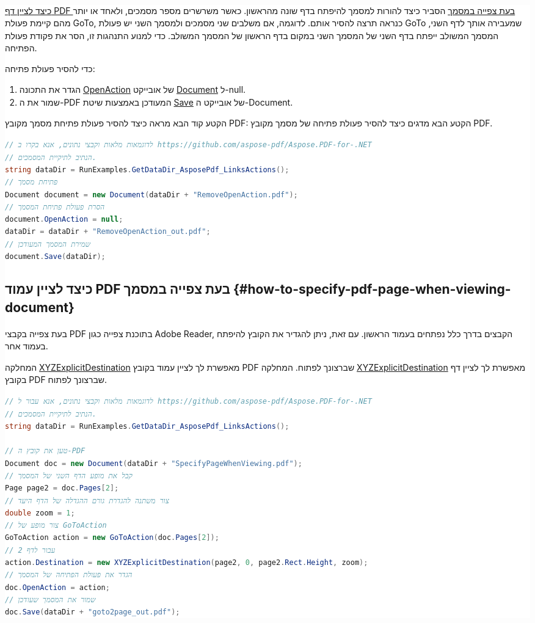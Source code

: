 [כיצד לציין דף PDF בעת צפייה במסמך](#how-to-specify-pdf-page-when-viewing-document) הסביר כיצד להורות למסמך להיפתח בדף שונה מהראשון. כאשר משרשרים מספר מסמכים, ולאחד או יותר מהם קיימת פעולת GoTo, כנראה תרצה להסיר אותם. לדוגמה, אם משלבים שני מסמכים ולמסמך השני יש פעולת GoTo שמעבירה אותך לדף השני, המסמך המשולב ייפתח בדף השני של המסמך השני במקום בדף הראשון של המסמך המשולב. כדי למנוע התנהגות זו, הסר את פקודת פעולת הפתיחה.

כדי להסיר פעולת פתיחה:

1. הגדר את התכונה [OpenAction](https://reference.aspose.com/pdf/net/aspose.pdf/document/properties/openaction) של אובייקט [Document](https://reference.aspose.com/pdf/net/aspose.pdf/document) ל-null.
1. שמור את ה-PDF המעודכן באמצעות שיטת [Save](https://reference.aspose.com/pdf/net/aspose.pdf/document/methods/save) של אובייקט ה-Document.

הקטע קוד הבא מראה כיצד להסיר פעולת פתיחת מסמך מקובץ PDF:
הקטע הבא מדגים כיצד להסיר פעולת פתיחה של מסמך מקובץ PDF.

```csharp
// לדוגמאות מלאות וקבצי נתונים, אנא בקרו ב https://github.com/aspose-pdf/Aspose.PDF-for-.NET
// הנתיב לתיקיית המסמכים.
string dataDir = RunExamples.GetDataDir_AsposePdf_LinksActions();
// פתיחת מסמך
Document document = new Document(dataDir + "RemoveOpenAction.pdf");
// הסרת פעולת פתיחת המסמך
document.OpenAction = null;
dataDir = dataDir + "RemoveOpenAction_out.pdf";
// שמירת המסמך המעודכן
document.Save(dataDir);
```

## כיצד לציין עמוד PDF בעת צפייה במסמך {#how-to-specify-pdf-page-when-viewing-document}

בעת צפייה בקבצי PDF בתוכנת צפייה כגון Adobe Reader, הקבצים בדרך כלל נפתחים בעמוד הראשון. עם זאת, ניתן להגדיר את הקובץ להיפתח בעמוד אחר.

המחלקה [XYZExplicitDestination](https://reference.aspose.com/pdf/net/aspose.pdf.annotations/xyzexplicitdestination) מאפשרת לך לציין עמוד בקובץ PDF שברצונך לפתוח.
המחלקה [XYZExplicitDestination](https://reference.aspose.com/pdf/net/aspose.pdf.annotations/xyzexplicitdestination) מאפשרת לך לציין דף בקובץ PDF שברצונך לפתוח.

```csharp
// לדוגמאות מלאות וקבצי נתונים, אנא עבור ל https://github.com/aspose-pdf/Aspose.PDF-for-.NET
// הנתיב לתיקיית המסמכים.
string dataDir = RunExamples.GetDataDir_AsposePdf_LinksActions();

// טען את קובץ ה-PDF
Document doc = new Document(dataDir + "SpecifyPageWhenViewing.pdf");
// קבל את מופע הדף השני של המסמך
Page page2 = doc.Pages[2];
// צור משתנה להגדרת גורם ההגדלה של הדף היעד
double zoom = 1;
// צור מופע של GoToAction
GoToAction action = new GoToAction(doc.Pages[2]);
// עבור לדף 2
action.Destination = new XYZExplicitDestination(page2, 0, page2.Rect.Height, zoom);
// הגדר את פעולת הפתיחה של המסמך
doc.OpenAction = action;
// שמור את המסמך שעודכן
doc.Save(dataDir + "goto2page_out.pdf");
```

